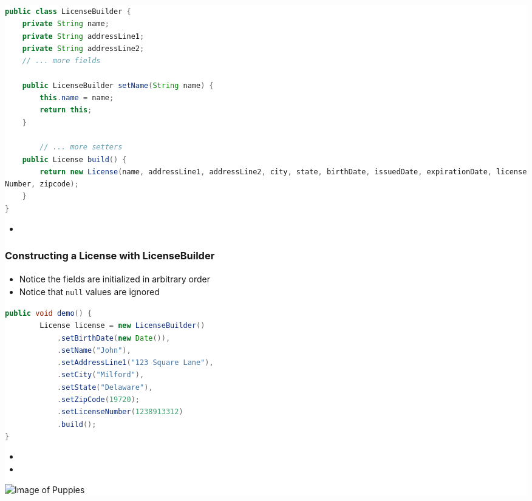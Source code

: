 ```java
public class LicenseBuilder {
    private String name;
    private String addressLine1;
    private String addressLine2;
    // ... more fields

    public LicenseBuilder setName(String name) {
        this.name = name;
        return this;
    }

		// ... more setters
    public License build() {
        return new License(name, addressLine1, addressLine2, city, state, birthDate, issuedDate, expirationDate, licenseNumber, zipcode);
    }
}
```

-
### Constructing a License with LicenseBuilder
* Notice the fields are initialized in arbitrary order
* Notice that `null` values are ignored

```java
public void demo() {
		License license = new LicenseBuilder()
            .setBirthDate(new Date()),
            .setName("John"),
            .setAddressLine1("123 Square Lane"),
            .setCity("Milford"),
            .setState("Delaware"),
            .setZipCode(19720);
            .setLicenseNumber(1238913312)
            .build();
}
```



-
-
![Image of Puppies](https://i.ytimg.com/vi/bxvoEiCas5Y/maxresdefault.jpg)
